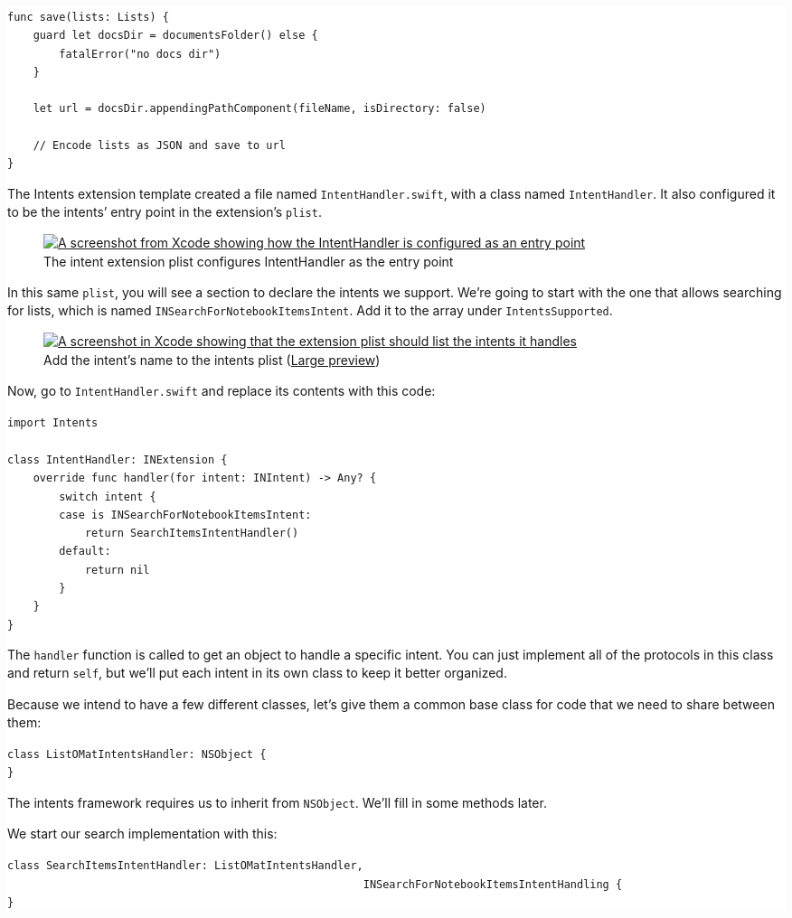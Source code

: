 <pre><code class="language-javascript">func save(lists: Lists) {
    guard let docsDir = documentsFolder() else {
        fatalError("no docs dir")
    }

    let url = docsDir.appendingPathComponent(fileName, isDirectory: false)

    // Encode lists as JSON and save to url
}
</code></pre></div>

The Intents extension template created a file named `IntentHandler.swift`, with a class named `IntentHandler`. It also configured it to be the intents’ entry point in the extension’s `plist`.

<figure class="break-out"><a href="https://archive.smashing.media/assets/344dbf88-fdf9-42bb-adb4-46f01eedd629/624e1b19-2fe4-4564-8b8f-80a7ba942319/sirikit-intents11-intent-handler-plist.png"><img loading="lazy" decoding="async" src="https://archive.smashing.media/assets/344dbf88-fdf9-42bb-adb4-46f01eedd629/624e1b19-2fe4-4564-8b8f-80a7ba942319/sirikit-intents11-intent-handler-plist.png" width="577" height="29" alt="A screenshot from Xcode showing how the IntentHandler is configured as an entry point" /></a><figcaption>The intent extension plist configures IntentHandler as the entry point</figcaption></figure>

In this same `plist`, you will see a section to declare the intents we support. We’re going to start with the one that allows searching for lists, which is named `INSearchForNotebookItemsIntent`. Add it to the array under `IntentsSupported`.

<figure class="break-out"><a href="https://archive.smashing.media/assets/344dbf88-fdf9-42bb-adb4-46f01eedd629/e07f699b-3dfe-4094-94cc-994be7998113/sirikit-intents12-domain-add-to-intent.png"><img loading="lazy" decoding="async" src="https://archive.smashing.media/assets/344dbf88-fdf9-42bb-adb4-46f01eedd629/e07f699b-3dfe-4094-94cc-994be7998113/sirikit-intents12-domain-add-to-intent.png" width="1066" height="182" alt="A screenshot in Xcode showing that the extension plist should list the intents it handles" /></a><figcaption>Add the intent’s name to the intents plist (<a href="https://archive.smashing.media/assets/344dbf88-fdf9-42bb-adb4-46f01eedd629/e07f699b-3dfe-4094-94cc-994be7998113/sirikit-intents12-domain-add-to-intent.png">Large preview</a>)</figcaption></figure>

Now, go to `IntentHandler.swift` and replace its contents with this code:

<div class="break-out">

<pre><code class="language-javascript">import Intents

class IntentHandler: INExtension {
    override func handler(for intent: INIntent) -> Any? {
        switch intent {
        case is INSearchForNotebookItemsIntent:
            return SearchItemsIntentHandler()
        default:
            return nil
        }
    }
}
</code></pre></div>

The `handler` function is called to get an object to handle a specific intent. You can just implement all of the protocols in this class and return `self`, but we’ll put each intent in its own class to keep it better organized.

Because we intend to have a few different classes, let’s give them a common base class for code that we need to share between them:

<pre><code class="language-javascript">class ListOMatIntentsHandler: NSObject {
}
</code></pre>

The intents framework requires us to inherit from `NSObject`. We’ll fill in some methods later.

We start our search implementation with this:

<pre><code class="language-javascript">class SearchItemsIntentHandler: ListOMatIntentsHandler,
                                                       INSearchForNotebookItemsIntentHandling {
}
</code></pre>
